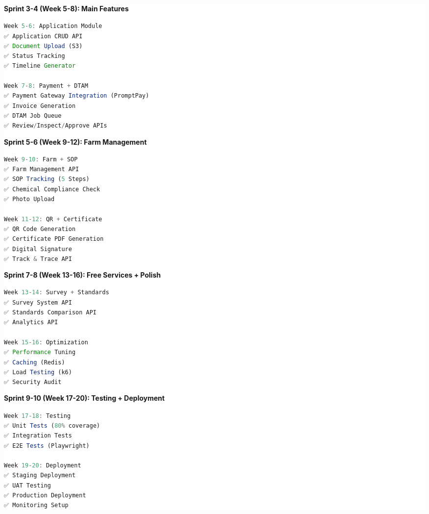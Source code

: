 **Sprint 3-4 (Week 5-8): Main Features**

```typescript
Week 5-6: Application Module
✅ Application CRUD API
✅ Document Upload (S3)
✅ Status Tracking
✅ Timeline Generator

Week 7-8: Payment + DTAM
✅ Payment Gateway Integration (PromptPay)
✅ Invoice Generation
✅ DTAM Job Queue
✅ Review/Inspect/Approve APIs
```

**Sprint 5-6 (Week 9-12): Farm Management**

```typescript
Week 9-10: Farm + SOP
✅ Farm Management API
✅ SOP Tracking (5 Steps)
✅ Chemical Compliance Check
✅ Photo Upload

Week 11-12: QR + Certificate
✅ QR Code Generation
✅ Certificate PDF Generation
✅ Digital Signature
✅ Track & Trace API
```

**Sprint 7-8 (Week 13-16): Free Services + Polish**

```typescript
Week 13-14: Survey + Standards
✅ Survey System API
✅ Standards Comparison API
✅ Analytics API

Week 15-16: Optimization
✅ Performance Tuning
✅ Caching (Redis)
✅ Load Testing (k6)
✅ Security Audit
```

**Sprint 9-10 (Week 17-20): Testing + Deployment**

```typescript
Week 17-18: Testing
✅ Unit Tests (80% coverage)
✅ Integration Tests
✅ E2E Tests (Playwright)

Week 19-20: Deployment
✅ Staging Deployment
✅ UAT Testing
✅ Production Deployment
✅ Monitoring Setup
```
